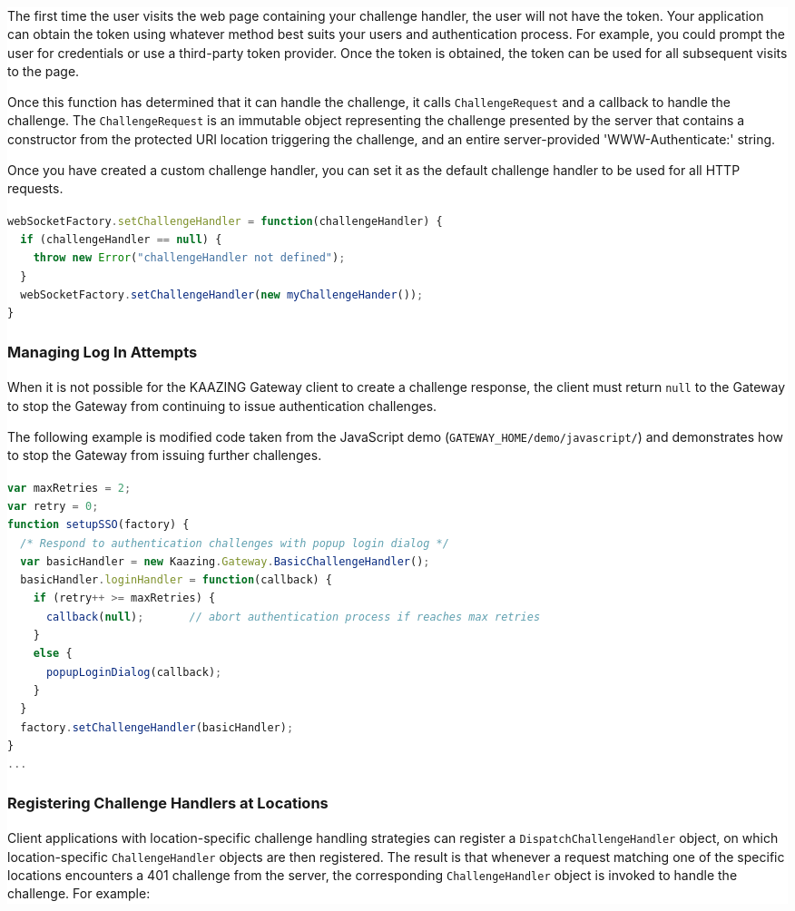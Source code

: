 The first time the user visits the web page containing your challenge handler, the user will not have the token. Your application can obtain the token using whatever method best suits your users and authentication process. For example, you could prompt the user for credentials or use a third-party token provider. Once the token is obtained, the token can be used for all subsequent visits to the page.

Once this function has determined that it can handle the challenge, it calls `ChallengeRequest` and a callback to handle the challenge. The `ChallengeRequest` is an immutable object representing the challenge presented by the server that contains a constructor from the protected URI location triggering the challenge, and an entire server-provided 'WWW-Authenticate:' string.

Once you have created a custom challenge handler, you can set it as the default challenge handler to be used for all HTTP requests.

``` js
webSocketFactory.setChallengeHandler = function(challengeHandler) {
  if (challengeHandler == null) {
    throw new Error("challengeHandler not defined");
  }
  webSocketFactory.setChallengeHandler(new myChallengeHander());
}
```

### Managing Log In Attempts

When it is not possible for the KAAZING Gateway client to create a challenge response, the client must return `null` to the Gateway to stop the Gateway from continuing to issue authentication challenges.

The following example is modified code taken from the JavaScript demo (`GATEWAY_HOME/demo/javascript/`) and demonstrates how to stop the Gateway from issuing further challenges.

``` js
var maxRetries = 2;
var retry = 0;
function setupSSO(factory) {
  /* Respond to authentication challenges with popup login dialog */
  var basicHandler = new Kaazing.Gateway.BasicChallengeHandler();
  basicHandler.loginHandler = function(callback) {
    if (retry++ >= maxRetries) {
      callback(null);       // abort authentication process if reaches max retries
    }
    else {
      popupLoginDialog(callback);
    }
  }
  factory.setChallengeHandler(basicHandler);
}
...
```

### Registering Challenge Handlers at Locations

Client applications with location-specific challenge handling strategies can register a `DispatchChallengeHandler` object, on which location-specific `ChallengeHandler` objects are then registered. The result is that whenever a request matching one of the specific locations encounters a 401 challenge from the server, the corresponding `ChallengeHandler` object is invoked to handle the challenge. For example:
